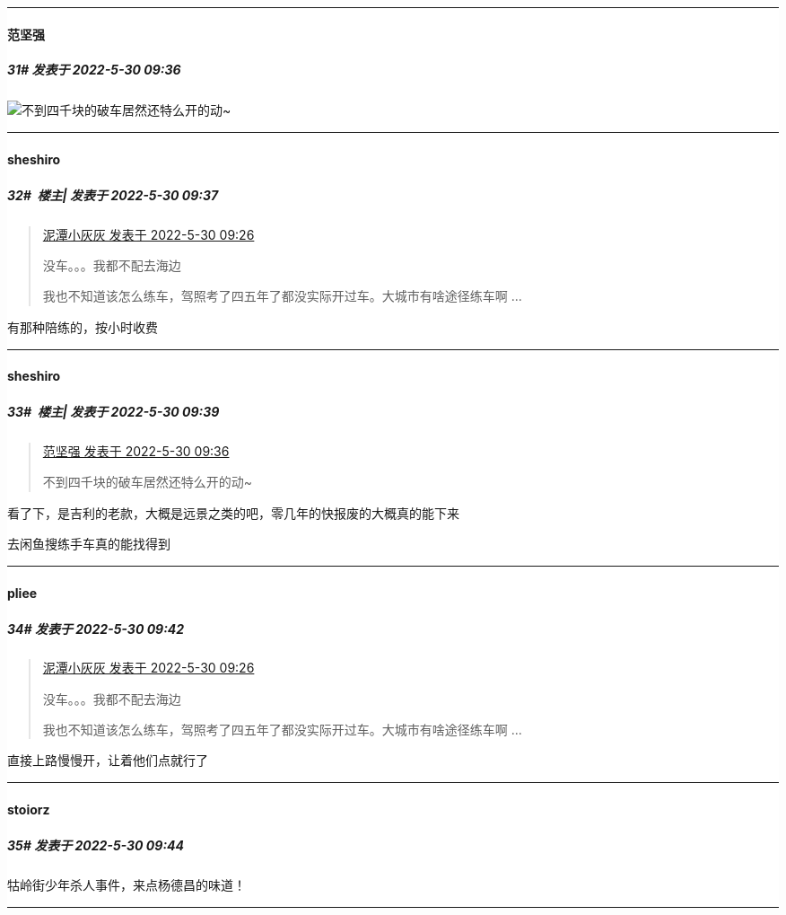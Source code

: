 

*****

####  范坚强  
##### 31#       发表于 2022-5-30 09:36

<img src="https://static.saraba1st.com/image/smiley/face2017/112.png" referrerpolicy="no-referrer">不到四千块的破车居然还特么开的动~

*****

####  sheshiro  
##### 32#         楼主| 发表于 2022-5-30 09:37

<blockquote><a href="httphttps://bbs.saraba1st.com/2b/forum.php?mod=redirect&amp;goto=findpost&amp;pid=56049780&amp;ptid=2072148" target="_blank">泥潭小灰灰 发表于 2022-5-30 09:26</a>

没车。。。我都不配去海边

我也不知道该怎么练车，驾照考了四五年了都没实际开过车。大城市有啥途径练车啊 ...</blockquote>
有那种陪练的，按小时收费

*****

####  sheshiro  
##### 33#         楼主| 发表于 2022-5-30 09:39

<blockquote><a href="httphttps://bbs.saraba1st.com/2b/forum.php?mod=redirect&amp;goto=findpost&amp;pid=56049903&amp;ptid=2072148" target="_blank">范坚强 发表于 2022-5-30 09:36</a>

不到四千块的破车居然还特么开的动~</blockquote>
看了下，是吉利的老款，大概是远景之类的吧，零几年的快报废的大概真的能下来

去闲鱼搜练手车真的能找得到

*****

####  pliee  
##### 34#       发表于 2022-5-30 09:42

<blockquote><a href="httphttps://bbs.saraba1st.com/2b/forum.php?mod=redirect&amp;goto=findpost&amp;pid=56049780&amp;ptid=2072148" target="_blank">泥潭小灰灰 发表于 2022-5-30 09:26</a>

没车。。。我都不配去海边

我也不知道该怎么练车，驾照考了四五年了都没实际开过车。大城市有啥途径练车啊 ...</blockquote>
直接上路慢慢开，让着他们点就行了

*****

####  stoiorz  
##### 35#       发表于 2022-5-30 09:44

牯岭街少年杀人事件，来点杨德昌的味道！

*****
